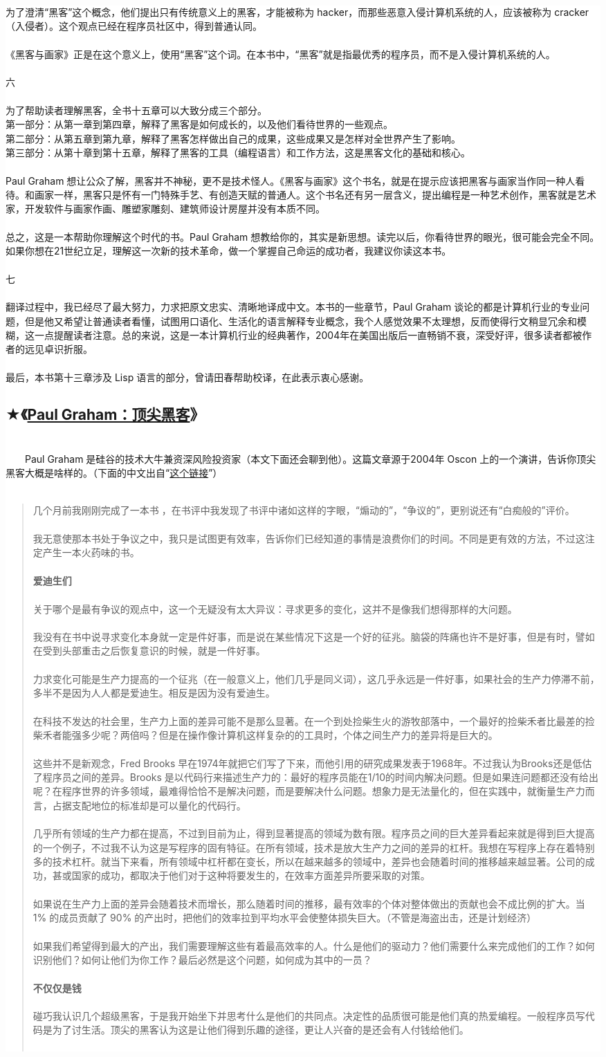 为了澄清“黑客”这个概念，他们提出只有传统意义上的黑客，才能被称为 hacker，而那些恶意入侵计算机系统的人，应该被称为 cracker（入侵者）。这个观点已经在程序员社区中，得到普通认同。<br/>
<br/>
《黑客与画家》正是在这个意义上，使用“黑客”这个词。在本书中，“黑客”就是指最优秀的程序员，而不是入侵计算机系统的人。<br/>
<br/>
六<br/>
<br/>
为了帮助读者理解黑客，全书十五章可以大致分成三个部分。<br/>
第一部分：从第一章到第四章，解释了黑客是如何成长的，以及他们看待世界的一些观点。<br/>
第二部分：从第五章到第九章，解释了黑客怎样做出自己的成果，这些成果又是怎样对全世界产生了影响。<br/>
第三部分：从第十章到第十五章，解释了黑客的工具（编程语言）和工作方法，这是黑客文化的基础和核心。<br/>
<br/>
Paul Graham 想让公众了解，黑客并不神秘，更不是技术怪人。《黑客与画家》这个书名，就是在提示应该把黑客与画家当作同一种人看待。和画家一样，黑客只是怀有一门特殊手艺、有创造天赋的普通人。这个书名还有另一层含义，提出编程是一种艺术创作，黑客就是艺术家，开发软件与画家作画、雕塑家雕刻、建筑师设计房屋并没有本质不同。<br/>
<br/>
总之，这是一本帮助你理解这个时代的书。Paul Graham 想教给你的，其实是新思想。读完以后，你看待世界的眼光，很可能会完全不同。如果你想在21世纪立足，理解这一次新的技术革命，做一个掌握自己命运的成功者，我建议你读这本书。<br/>
<br/>
七<br/>
<br/>
翻译过程中，我已经尽了最大努力，力求把原文忠实、清晰地译成中文。本书的一些章节，Paul Graham 谈论的都是计算机行业的专业问题，但是他又希望让普通读者看懂，试图用口语化、生活化的语言解释专业概念，我个人感觉效果不太理想，反而使得行文稍显冗余和模糊，这一点提醒读者注意。总的来说，这是一本计算机行业的经典著作，2004年在美国出版后一直畅销不衰，深受好评，很多读者都被作者的远见卓识折服。<br/>
<br/>
最后，本书第十三章涉及 Lisp 语言的部分，曾请田春帮助校译，在此表示衷心感谢。</blockquote><br/>
<h2>★《<a href="http://www.paulgraham.com/gh.html" rel="nofollow" target="_blank">Paul Graham：顶尖黑客</a>》</h2><br/>
　　Paul Graham 是硅谷的技术大牛兼资深风险投资家（本文下面还会聊到他）。这篇文章源于2004年 Oscon 上的一个演讲，告诉你顶尖黑客大概是啥样的。（下面的中文出自“<a href="http://www.techcn.com.cn/index.php?doc-view-131729.html" rel="nofollow" target="_blank">这个链接</a>”）<br/>
<br/>
<blockquote>几个月前我刚刚完成了一本书 ，在书评中我发现了书评中诸如这样的字眼，“煽动的”，“争议的”，更别说还有“白痴般的”评价。<br/>
<br/>
我无意使那本书处于争议之中，我只是试图更有效率，告诉你们已经知道的事情是浪费你们的时间。不同是更有效的方法，不过这注定产生一本火药味的书。<br/>
<br/>
<b>爱迪生们</b><br/>
<br/>
关于哪个是最有争议的观点中，这一个无疑没有太大异议：寻求更多的变化，这并不是像我们想得那样的大问题。<br/>
<br/>
我没有在书中说寻求变化本身就一定是件好事，而是说在某些情况下这是一个好的征兆。脑袋的阵痛也许不是好事，但是有时，譬如在受到头部重击之后恢复意识的时候，就是一件好事。<br/>
<br/>
力求变化可能是生产力提高的一个征兆（在一般意义上，他们几乎是同义词），这几乎永远是一件好事，如果社会的生产力停滞不前，多半不是因为人人都是爱迪生。相反是因为没有爱迪生。<br/>
<br/>
在科技不发达的社会里，生产力上面的差异可能不是那么显著。在一个到处捡柴生火的游牧部落中，一个最好的捡柴禾者比最差的捡柴禾者能强多少呢？两倍吗？但是在操作像计算机这样复杂的的工具时，个体之间生产力的差异将是巨大的。<br/>
<br/>
这些并不是新观念，Fred Brooks 早在1974年就把它们写了下来，而他引用的研究成果发表于1968年。不过我认为Brooks还是低估了程序员之间的差异。Brooks 是以代码行来描述生产力的：最好的程序员能在1/10的时间内解决问题。但是如果连问题都还没有给出呢？在程序世界的许多领域，最难得恰恰不是解决问题，而是要解决什么问题。想象力是无法量化的，但在实践中，就衡量生产力而言，占据支配地位的标准却是可以量化的代码行。<br/>
<br/>
几乎所有领域的生产力都在提高，不过到目前为止，得到显著提高的领域为数有限。程序员之间的巨大差异看起来就是得到巨大提高的一个例子，不过我不认为这是写程序的固有特征。在所有领域，技术是放大生产力之间的差异的杠杆。我想在写程序上存在着特别多的技术杠杆。就当下来看，所有领域中杠杆都在变长，所以在越来越多的领域中，差异也会随着时间的推移越来越显著。公司的成功，甚或国家的成功，都取决于他们对于这种将要发生的，在效率方面差异所要采取的对策。<br/>
<br/>
如果说在生产力上面的差异会随着技术而增长，那么随着时间的推移，最有效率的个体对整体做出的贡献也会不成比例的扩大。当 1% 的成员贡献了 90% 的产出时，把他们的效率拉到平均水平会使整体损失巨大。（不管是海盗出击，还是计划经济）<br/>
<br/>
如果我们希望得到最大的产出，我们需要理解这些有着最高效率的人。什么是他们的驱动力？他们需要什么来完成他们的工作？如何识别他们？如何让他们为你工作？最后必然是这个问题，如何成为其中的一员？<br/>
<br/>
<b>不仅仅是钱</b><br/>
<br/>
碰巧我认识几个超级黑客，于是我开始坐下并思考什么是他们的共同点。决定性的品质很可能是他们真的热爱编程。一般程序员写代码是为了讨生活。顶尖的黑客认为这是让他们得到乐趣的途径，更让人兴奋的是还会有人付钱给他们。<br/>
<br/>